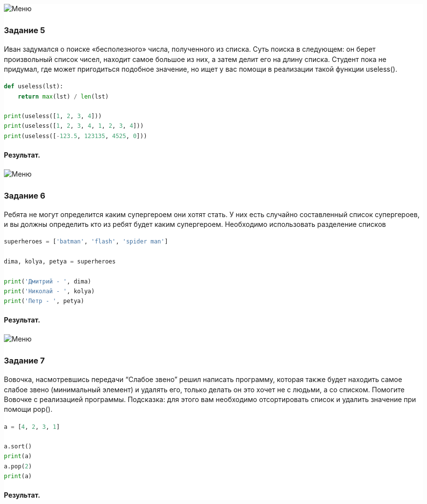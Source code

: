 ![Меню](https://github.com/4a11/SI/blob/main/pic/lab5_4.png)

### Задание 5
Иван задумался о поиске «бесполезного» числа, полученного из списка. Суть поиска в следующем: он берет произвольный список чисел, находит самое большое из них, а затем делит его на длину списка. Студент пока не придумал, где может пригодиться подобное значение, но ищет у вас помощи в реализации такой функции useless().

```python
def useless(lst):
    return max(lst) / len(lst)

print(useless([1, 2, 3, 4]))
print(useless([1, 2, 3, 4, 1, 2, 3, 4]))
print(useless([-123.5, 123135, 4525, 0]))
```
#### Результат.

![Меню](https://github.com/4a11/SI/blob/main/pic/lab5_5.png)

### Задание 6
Ребята не могут определится каким супергероем они хотят стать. У них есть случайно составленный список супергероев, и вы должны определить кто из ребят будет каким супергероем. Необходимо использовать разделение списков

```python
superheroes = ['batman', 'flash', 'spider man']

dima, kolya, petya = superheroes

print('Дмитрий - ', dima)
print('Николай - ', kolya)
print('Петр - ', petya)
```
#### Результат.

![Меню](https://github.com/4a11/SI/blob/main/pic/lab5_6.png)

### Задание 7
Вовочка, насмотревшись передачи “Слабое звено” решил написать программу, которая также будет находить самое слабое звено (минимальный элемент) и удалять его, только делать он это хочет не с людьми, а со списком. Помогите Вовочке с реализацией программы. Подсказка: для этого вам необходимо отсортировать список и удалить значение при помощи pop().

```python
a = [4, 2, 3, 1]

a.sort()
print(a)
a.pop(2)
print(a)
```
#### Результат.

